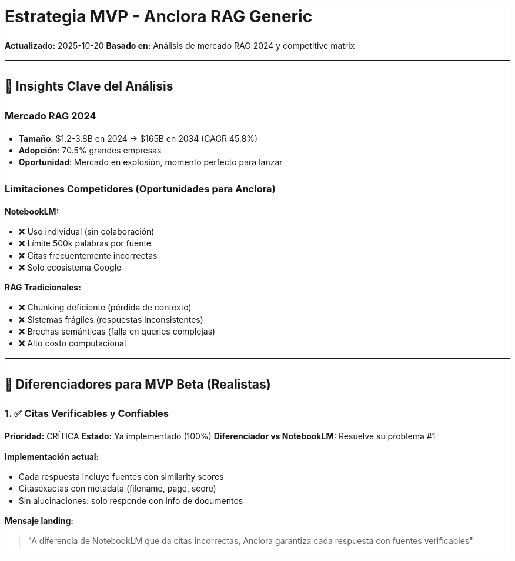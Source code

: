 # Estrategia MVP - Anclora RAG Generic

**Actualizado:** 2025-10-20
**Basado en:** Análisis de mercado RAG 2024 y competitive matrix

---

## 🎯 Insights Clave del Análisis

### Mercado RAG 2024

- **Tamaño**: $1.2-3.8B en 2024 → $165B en 2034 (CAGR 45.8%)
- **Adopción**: 70.5% grandes empresas
- **Oportunidad**: Mercado en explosión, momento perfecto para lanzar

### Limitaciones Competidores (Oportunidades para Anclora)

**NotebookLM:**

- ❌ Uso individual (sin colaboración)
- ❌ Límite 500k palabras por fuente
- ❌ Citas frecuentemente incorrectas
- ❌ Solo ecosistema Google

**RAG Tradicionales:**

- ❌ Chunking deficiente (pérdida de contexto)
- ❌ Sistemas frágiles (respuestas inconsistentes)
- ❌ Brechas semánticas (falla en queries complejas)
- ❌ Alto costo computacional

---

## 🚀 Diferenciadores para MVP Beta (Realistas)

### 1. ✅ Citas Verificables y Confiables

**Prioridad:** CRÍTICA
**Estado:** Ya implementado (100%)
**Diferenciador vs NotebookLM:** Resuelve su problema #1

**Implementación actual:**

- Cada respuesta incluye fuentes con similarity scores
- Citasexactas con metadata (filename, page, score)
- Sin alucinaciones: solo responde con info de documentos

**Mensaje landing:**
> "A diferencia de NotebookLM que da citas incorrectas, Anclora garantiza cada respuesta con fuentes verificables"

---
